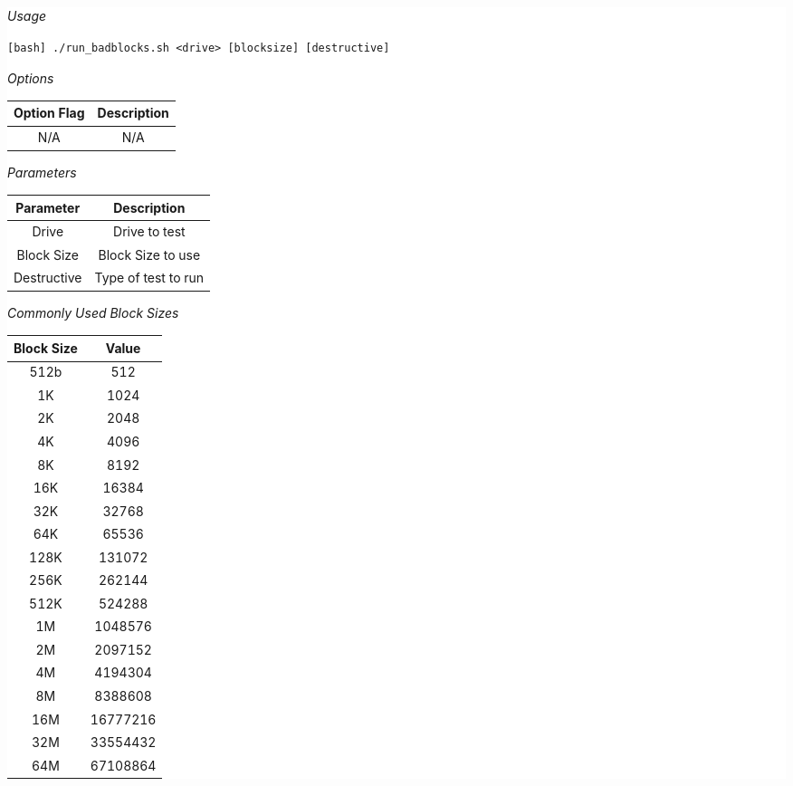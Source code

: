 _Usage_

```
[bash] ./run_badblocks.sh <drive> [blocksize] [destructive]
```

_Options_

| Option Flag |                          Description                           |
|    :---:    |                             :---:                              |
|     N/A     |                              N/A                               |

_Parameters_

|         Parameter         |                   Description                    |
|           :---:           |                      :---:                       |
|           Drive           |                  Drive to test                   |
|        Block Size         |                Block Size to use                 |
|        Destructive        |               Type of test to run                |

_Commonly Used Block Sizes_

|        Block Size         |                      Value                       |
|           :---:           |                      :---:                       |
|           512b            |                       512                        |
|            1K             |                       1024                       |
|            2K             |                       2048                       |
|            4K             |                       4096                       |
|            8K             |                       8192                       |
|            16K            |                      16384                       |
|            32K            |                      32768                       |
|            64K            |                      65536                       |
|           128K            |                      131072                      |
|           256K            |                      262144                      |
|           512K            |                      524288                      |
|            1M             |                     1048576                      |
|            2M             |                     2097152                      |
|            4M             |                     4194304                      |
|            8M             |                     8388608                      |
|            16M            |                     16777216                     |
|            32M            |                     33554432                     |
|            64M            |                     67108864                     |
